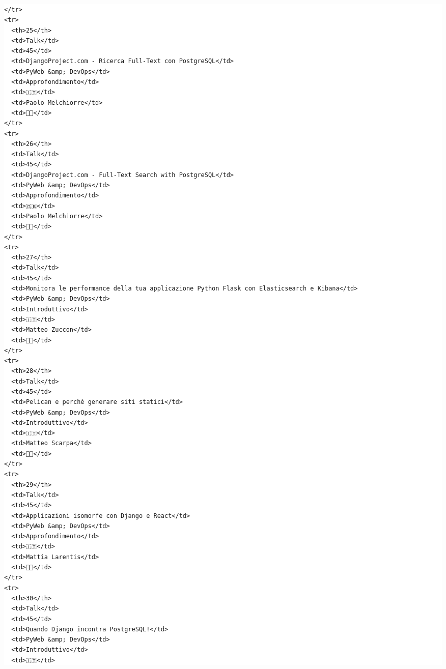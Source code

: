     </tr>
    <tr>
      <th>25</th>
      <td>Talk</td>
      <td>45</td>
      <td>DjangoProject.com - Ricerca Full-Text con PostgreSQL</td>
      <td>PyWeb &amp; DevOps</td>
      <td>Approfondimento</td>
      <td>🇮🇹</td>
      <td>Paolo Melchiorre</td>
      <td>👨‍💻</td>
    </tr>
    <tr>
      <th>26</th>
      <td>Talk</td>
      <td>45</td>
      <td>DjangoProject.com - Full-Text Search with PostgreSQL</td>
      <td>PyWeb &amp; DevOps</td>
      <td>Approfondimento</td>
      <td>🇬🇧</td>
      <td>Paolo Melchiorre</td>
      <td>👨‍💻</td>
    </tr>
    <tr>
      <th>27</th>
      <td>Talk</td>
      <td>45</td>
      <td>Monitora le performance della tua applicazione Python Flask con Elasticsearch e Kibana</td>
      <td>PyWeb &amp; DevOps</td>
      <td>Introduttivo</td>
      <td>🇮🇹</td>
      <td>Matteo Zuccon</td>
      <td>👨‍💻</td>
    </tr>
    <tr>
      <th>28</th>
      <td>Talk</td>
      <td>45</td>
      <td>Pelican e perchè generare siti statici</td>
      <td>PyWeb &amp; DevOps</td>
      <td>Introduttivo</td>
      <td>🇮🇹</td>
      <td>Matteo Scarpa</td>
      <td>👨‍💻</td>
    </tr>
    <tr>
      <th>29</th>
      <td>Talk</td>
      <td>45</td>
      <td>Applicazioni isomorfe con Django e React</td>
      <td>PyWeb &amp; DevOps</td>
      <td>Approfondimento</td>
      <td>🇮🇹</td>
      <td>Mattia Larentis</td>
      <td>👨‍💻</td>
    </tr>
    <tr>
      <th>30</th>
      <td>Talk</td>
      <td>45</td>
      <td>Quando Django incontra PostgreSQL!</td>
      <td>PyWeb &amp; DevOps</td>
      <td>Introduttivo</td>
      <td>🇮🇹</td>